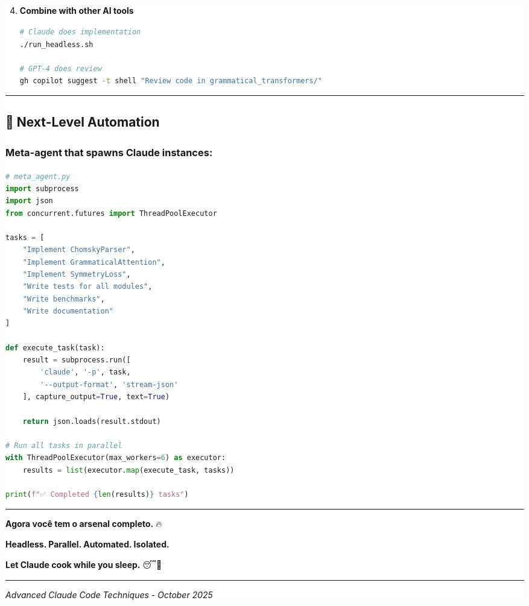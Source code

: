 4. **Combine with other AI tools**
   ```bash
   # Claude does implementation
   ./run_headless.sh

   # GPT-4 does review
   gh copilot suggest -t shell "Review code in grammatical_transformers/"
   ```

---

## 🚀 Next-Level Automation

### Meta-agent that spawns Claude instances:
```python
# meta_agent.py
import subprocess
import json
from concurrent.futures import ThreadPoolExecutor

tasks = [
    "Implement ChomskyParser",
    "Implement GrammaticalAttention",
    "Implement SymmetryLoss",
    "Write tests for all modules",
    "Write benchmarks",
    "Write documentation"
]

def execute_task(task):
    result = subprocess.run([
        'claude', '-p', task,
        '--output-format', 'stream-json'
    ], capture_output=True, text=True)

    return json.loads(result.stdout)

# Run all tasks in parallel
with ThreadPoolExecutor(max_workers=6) as executor:
    results = list(executor.map(execute_task, tasks))

print(f"✅ Completed {len(results)} tasks")
```

---

**Agora você tem o arsenal completo.** 🔥

**Headless. Parallel. Automated. Isolated.**

**Let Claude cook while you sleep.** 😴🤖

---

*Advanced Claude Code Techniques - October 2025*
